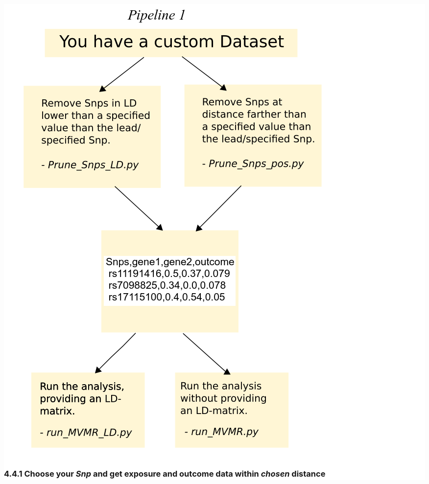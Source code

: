   ![short pipeline](Pipeline2.png) 
  
### 4.4.1  Choose your *Snp* and get exposure and outcome data within *chosen* distance
